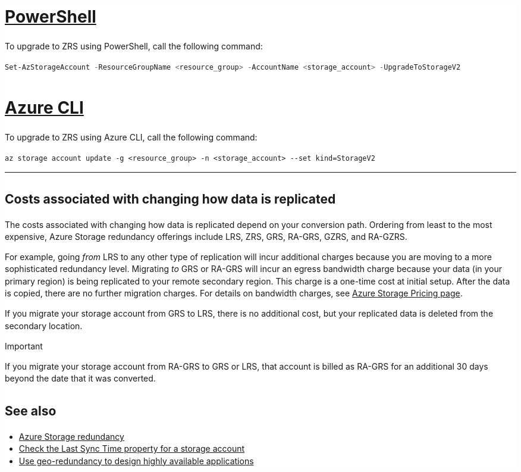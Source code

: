 # [PowerShell](#tab/powershell)

To upgrade to ZRS using PowerShell, call the following command:

```powershell
Set-AzStorageAccount -ResourceGroupName <resource_group> -AccountName <storage_account> -UpgradeToStorageV2
```

# [Azure CLI](#tab/azure-cli)

To upgrade to ZRS using Azure CLI, call the following command:

```cli
az storage account update -g <resource_group> -n <storage_account> --set kind=StorageV2
```

---

## Costs associated with changing how data is replicated

The costs associated with changing how data is replicated depend on your conversion path. Ordering from least to the most expensive, Azure Storage redundancy offerings include LRS, ZRS, GRS, RA-GRS, GZRS, and RA-GZRS.

For example, going *from* LRS to any other type of replication will incur additional charges because you are moving to a more sophisticated redundancy level. Migrating *to* GRS or RA-GRS will incur an egress bandwidth charge because your data (in your primary region) is being replicated to your remote secondary region. This charge is a one-time cost at initial setup. After the data is copied, there are no further migration charges. For details on bandwidth charges, see [Azure Storage Pricing page](https://azure.microsoft.com/pricing/details/storage/blobs/).

If you migrate your storage account from GRS to LRS, there is no additional cost, but your replicated data is deleted from the secondary location.

> [!IMPORTANT]
> If you migrate your storage account from RA-GRS to GRS or LRS, that account is billed as RA-GRS for an additional 30 days beyond the date that it was converted.

## See also

- [Azure Storage redundancy](storage-redundancy.md)
- [Check the Last Sync Time property for a storage account](last-sync-time-get.md)
- [Use geo-redundancy to design highly available applications](geo-redundant-design.md)
